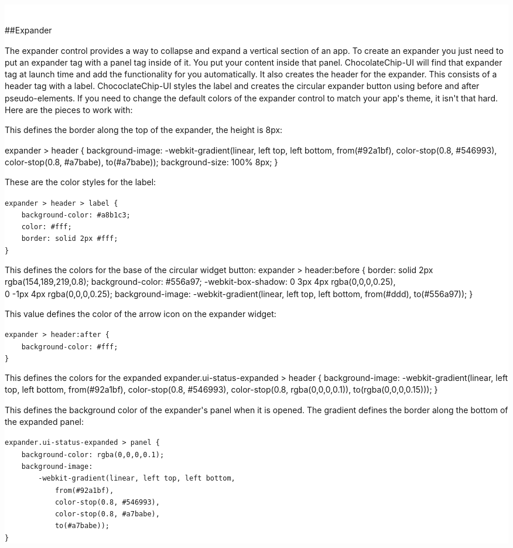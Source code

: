  

##Expander

The expander control provides a way to collapse and expand a vertical
section of an app. To create an expander you just need to put an
expander tag with a panel tag inside of it. You put your content inside
that panel. ChocolateChip-UI will find that expander tag at launch time
and add the functionality for you automatically. It also creates the
header for the expander. This consists of a header tag with a label.
ChococlateChip-UI styles the label and creates the circular expander
button using before and after pseudo-elements. If you need to change the
default colors of the expander control to match your app's theme, it
isn't that hard. Here are the pieces to work with:

This defines the border along the top of the expander, the height is
8px:

expander \> header { background-image: -webkit-gradient(linear, left
top, left bottom, from(\#92a1bf), color-stop(0.8, \#546993),
color-stop(0.8, \#a7babe), to(\#a7babe)); background-size: 100% 8px; }

These are the color styles for the label:

    expander > header > label {
        background-color: #a8b1c3;
        color: #fff;
        border: solid 2px #fff;
    }

This defines the colors for the base of the circular widget button:
expander \> header:before { border: solid 2px rgba(154,189,219,0.8);
background-color: \#556a97; -webkit-box-shadow: 0 3px 4px
rgba(0,0,0,0.25),\
 0 -1px 4px rgba(0,0,0,0.25); background-image: -webkit-gradient(linear,
left top, left bottom, from(\#ddd), to(\#556a97)); }

This value defines the color of the arrow icon on the expander widget:

    expander > header:after {
        background-color: #fff;
    } 

This defines the colors for the expanded expander.ui-status-expanded \>
header { background-image: -webkit-gradient(linear, left top, left
bottom, from(\#92a1bf), color-stop(0.8, \#546993), color-stop(0.8,
rgba(0,0,0,0.1)), to(rgba(0,0,0,0.15))); }

This defines the background color of the expander's panel when it is
opened. The gradient defines the border along the bottom of the expanded
panel:

    expander.ui-status-expanded > panel {
        background-color: rgba(0,0,0,0.1);
        background-image: 
            -webkit-gradient(linear, left top, left bottom,
                from(#92a1bf),
                color-stop(0.8, #546993),
                color-stop(0.8, #a7babe),
                to(#a7babe));
    } 
